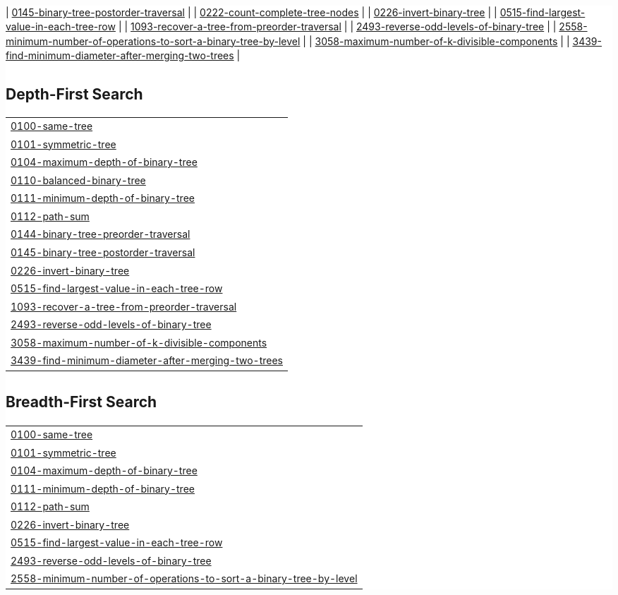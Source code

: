 | [0145-binary-tree-postorder-traversal](https://github.com/DoneitP1/LeetCode/tree/master/0145-binary-tree-postorder-traversal) |
| [0222-count-complete-tree-nodes](https://github.com/DoneitP1/LeetCode/tree/master/0222-count-complete-tree-nodes) |
| [0226-invert-binary-tree](https://github.com/DoneitP1/LeetCode/tree/master/0226-invert-binary-tree) |
| [0515-find-largest-value-in-each-tree-row](https://github.com/DoneitP1/LeetCode/tree/master/0515-find-largest-value-in-each-tree-row) |
| [1093-recover-a-tree-from-preorder-traversal](https://github.com/DoneitP1/LeetCode/tree/master/1093-recover-a-tree-from-preorder-traversal) |
| [2493-reverse-odd-levels-of-binary-tree](https://github.com/DoneitP1/LeetCode/tree/master/2493-reverse-odd-levels-of-binary-tree) |
| [2558-minimum-number-of-operations-to-sort-a-binary-tree-by-level](https://github.com/DoneitP1/LeetCode/tree/master/2558-minimum-number-of-operations-to-sort-a-binary-tree-by-level) |
| [3058-maximum-number-of-k-divisible-components](https://github.com/DoneitP1/LeetCode/tree/master/3058-maximum-number-of-k-divisible-components) |
| [3439-find-minimum-diameter-after-merging-two-trees](https://github.com/DoneitP1/LeetCode/tree/master/3439-find-minimum-diameter-after-merging-two-trees) |
## Depth-First Search
|  |
| ------- |
| [0100-same-tree](https://github.com/DoneitP1/LeetCode/tree/master/0100-same-tree) |
| [0101-symmetric-tree](https://github.com/DoneitP1/LeetCode/tree/master/0101-symmetric-tree) |
| [0104-maximum-depth-of-binary-tree](https://github.com/DoneitP1/LeetCode/tree/master/0104-maximum-depth-of-binary-tree) |
| [0110-balanced-binary-tree](https://github.com/DoneitP1/LeetCode/tree/master/0110-balanced-binary-tree) |
| [0111-minimum-depth-of-binary-tree](https://github.com/DoneitP1/LeetCode/tree/master/0111-minimum-depth-of-binary-tree) |
| [0112-path-sum](https://github.com/DoneitP1/LeetCode/tree/master/0112-path-sum) |
| [0144-binary-tree-preorder-traversal](https://github.com/DoneitP1/LeetCode/tree/master/0144-binary-tree-preorder-traversal) |
| [0145-binary-tree-postorder-traversal](https://github.com/DoneitP1/LeetCode/tree/master/0145-binary-tree-postorder-traversal) |
| [0226-invert-binary-tree](https://github.com/DoneitP1/LeetCode/tree/master/0226-invert-binary-tree) |
| [0515-find-largest-value-in-each-tree-row](https://github.com/DoneitP1/LeetCode/tree/master/0515-find-largest-value-in-each-tree-row) |
| [1093-recover-a-tree-from-preorder-traversal](https://github.com/DoneitP1/LeetCode/tree/master/1093-recover-a-tree-from-preorder-traversal) |
| [2493-reverse-odd-levels-of-binary-tree](https://github.com/DoneitP1/LeetCode/tree/master/2493-reverse-odd-levels-of-binary-tree) |
| [3058-maximum-number-of-k-divisible-components](https://github.com/DoneitP1/LeetCode/tree/master/3058-maximum-number-of-k-divisible-components) |
| [3439-find-minimum-diameter-after-merging-two-trees](https://github.com/DoneitP1/LeetCode/tree/master/3439-find-minimum-diameter-after-merging-two-trees) |
## Breadth-First Search
|  |
| ------- |
| [0100-same-tree](https://github.com/DoneitP1/LeetCode/tree/master/0100-same-tree) |
| [0101-symmetric-tree](https://github.com/DoneitP1/LeetCode/tree/master/0101-symmetric-tree) |
| [0104-maximum-depth-of-binary-tree](https://github.com/DoneitP1/LeetCode/tree/master/0104-maximum-depth-of-binary-tree) |
| [0111-minimum-depth-of-binary-tree](https://github.com/DoneitP1/LeetCode/tree/master/0111-minimum-depth-of-binary-tree) |
| [0112-path-sum](https://github.com/DoneitP1/LeetCode/tree/master/0112-path-sum) |
| [0226-invert-binary-tree](https://github.com/DoneitP1/LeetCode/tree/master/0226-invert-binary-tree) |
| [0515-find-largest-value-in-each-tree-row](https://github.com/DoneitP1/LeetCode/tree/master/0515-find-largest-value-in-each-tree-row) |
| [2493-reverse-odd-levels-of-binary-tree](https://github.com/DoneitP1/LeetCode/tree/master/2493-reverse-odd-levels-of-binary-tree) |
| [2558-minimum-number-of-operations-to-sort-a-binary-tree-by-level](https://github.com/DoneitP1/LeetCode/tree/master/2558-minimum-number-of-operations-to-sort-a-binary-tree-by-level) |